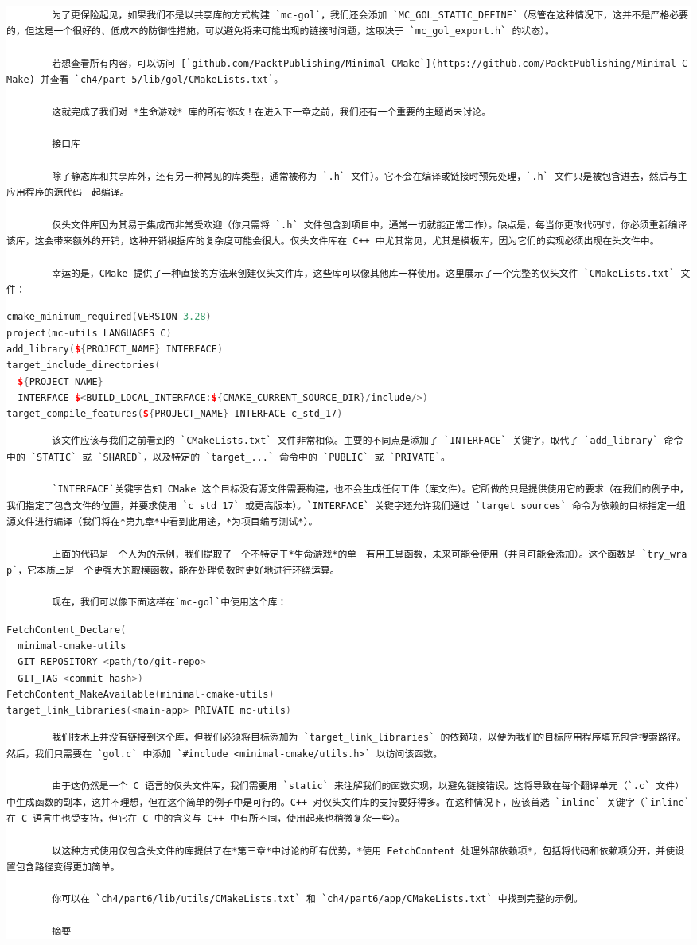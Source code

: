             为了更保险起见，如果我们不是以共享库的方式构建 `mc-gol`，我们还会添加 `MC_GOL_STATIC_DEFINE`（尽管在这种情况下，这并不是严格必要的，但这是一个很好的、低成本的防御性措施，可以避免将来可能出现的链接时问题，这取决于 `mc_gol_export.h` 的状态）。

            若想查看所有内容，可以访问 [`github.com/PacktPublishing/Minimal-CMake`](https://github.com/PacktPublishing/Minimal-CMake) 并查看 `ch4/part-5/lib/gol/CMakeLists.txt`。

            这就完成了我们对 *生命游戏* 库的所有修改！在进入下一章之前，我们还有一个重要的主题尚未讨论。

            接口库

            除了静态库和共享库外，还有另一种常见的库类型，通常被称为 `.h` 文件）。它不会在编译或链接时预先处理，`.h` 文件只是被包含进去，然后与主应用程序的源代码一起编译。

            仅头文件库因为其易于集成而非常受欢迎（你只需将 `.h` 文件包含到项目中，通常一切就能正常工作）。缺点是，每当你更改代码时，你必须重新编译该库，这会带来额外的开销，这种开销根据库的复杂度可能会很大。仅头文件库在 C++ 中尤其常见，尤其是模板库，因为它们的实现必须出现在头文件中。

            幸运的是，CMake 提供了一种直接的方法来创建仅头文件库，这些库可以像其他库一样使用。这里展示了一个完整的仅头文件 `CMakeLists.txt` 文件：

```cpp
cmake_minimum_required(VERSION 3.28)
project(mc-utils LANGUAGES C)
add_library(${PROJECT_NAME} INTERFACE)
target_include_directories(
  ${PROJECT_NAME}
  INTERFACE $<BUILD_LOCAL_INTERFACE:${CMAKE_CURRENT_SOURCE_DIR}/include/>)
target_compile_features(${PROJECT_NAME} INTERFACE c_std_17)
```

            该文件应该与我们之前看到的 `CMakeLists.txt` 文件非常相似。主要的不同点是添加了 `INTERFACE` 关键字，取代了 `add_library` 命令中的 `STATIC` 或 `SHARED`，以及特定的 `target_...` 命令中的 `PUBLIC` 或 `PRIVATE`。

            `INTERFACE`关键字告知 CMake 这个目标没有源文件需要构建，也不会生成任何工件（库文件）。它所做的只是提供使用它的要求（在我们的例子中，我们指定了包含文件的位置，并要求使用 `c_std_17` 或更高版本）。`INTERFACE` 关键字还允许我们通过 `target_sources` 命令为依赖的目标指定一组源文件进行编译（我们将在*第九章*中看到此用途，*为项目编写测试*）。

            上面的代码是一个人为的示例，我们提取了一个不特定于*生命游戏*的单一有用工具函数，未来可能会使用（并且可能会添加）。这个函数是 `try_wrap`，它本质上是一个更强大的取模函数，能在处理负数时更好地进行环绕运算。

            现在，我们可以像下面这样在`mc-gol`中使用这个库：

```cpp
FetchContent_Declare(
  minimal-cmake-utils
  GIT_REPOSITORY <path/to/git-repo>
  GIT_TAG <commit-hash>)
FetchContent_MakeAvailable(minimal-cmake-utils)
target_link_libraries(<main-app> PRIVATE mc-utils)
```

            我们技术上并没有链接到这个库，但我们必须将目标添加为 `target_link_libraries` 的依赖项，以便为我们的目标应用程序填充包含搜索路径。然后，我们只需要在 `gol.c` 中添加 `#include <minimal-cmake/utils.h>` 以访问该函数。

            由于这仍然是一个 C 语言的仅头文件库，我们需要用 `static` 来注解我们的函数实现，以避免链接错误。这将导致在每个翻译单元（`.c` 文件）中生成函数的副本，这并不理想，但在这个简单的例子中是可行的。C++ 对仅头文件库的支持要好得多。在这种情况下，应该首选 `inline` 关键字（`inline` 在 C 语言中也受支持，但它在 C 中的含义与 C++ 中有所不同，使用起来也稍微复杂一些）。

            以这种方式使用仅包含头文件的库提供了在*第三章*中讨论的所有优势，*使用 FetchContent 处理外部依赖项*，包括将代码和依赖项分开，并使设置包含路径变得更加简单。

            你可以在 `ch4/part6/lib/utils/CMakeLists.txt` 和 `ch4/part6/app/CMakeLists.txt` 中找到完整的示例。

            摘要
